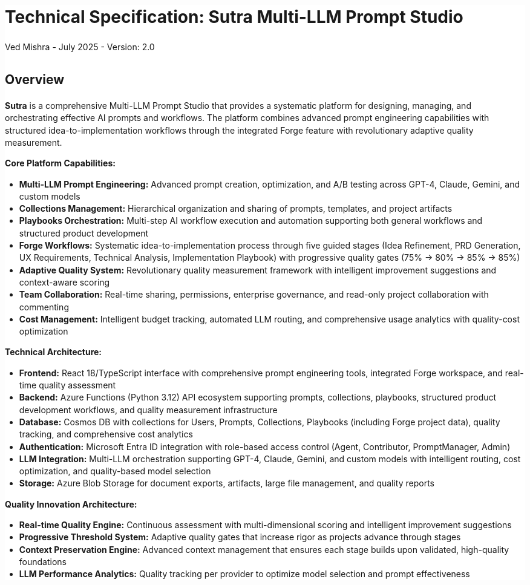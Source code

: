 # Technical Specification: Sutra Multi-LLM Prompt Studio

Ved Mishra - July 2025 - Version: 2.0

## Overview

**Sutra** is a comprehensive Multi-LLM Prompt Studio that provides a systematic platform for designing, managing, and orchestrating effective AI prompts and workflows. The platform combines advanced prompt engineering capabilities with structured idea-to-implementation workflows through the integrated Forge feature with revolutionary adaptive quality measurement.

**Core Platform Capabilities:**
- **Multi-LLM Prompt Engineering:** Advanced prompt creation, optimization, and A/B testing across GPT-4, Claude, Gemini, and custom models
- **Collections Management:** Hierarchical organization and sharing of prompts, templates, and project artifacts
- **Playbooks Orchestration:** Multi-step AI workflow execution and automation supporting both general workflows and structured product development
- **Forge Workflows:** Systematic idea-to-implementation process through five guided stages (Idea Refinement, PRD Generation, UX Requirements, Technical Analysis, Implementation Playbook) with progressive quality gates (75% → 80% → 85% → 85%)
- **Adaptive Quality System:** Revolutionary quality measurement framework with intelligent improvement suggestions and context-aware scoring
- **Team Collaboration:** Real-time sharing, permissions, enterprise governance, and read-only project collaboration with commenting
- **Cost Management:** Intelligent budget tracking, automated LLM routing, and comprehensive usage analytics with quality-cost optimization

**Technical Architecture:**
- **Frontend:** React 18/TypeScript interface with comprehensive prompt engineering tools, integrated Forge workspace, and real-time quality assessment
- **Backend:** Azure Functions (Python 3.12) API ecosystem supporting prompts, collections, playbooks, structured product development workflows, and quality measurement infrastructure
- **Database:** Cosmos DB with collections for Users, Prompts, Collections, Playbooks (including Forge project data), quality tracking, and comprehensive cost analytics
- **Authentication:** Microsoft Entra ID integration with role-based access control (Agent, Contributor, PromptManager, Admin)
- **LLM Integration:** Multi-LLM orchestration supporting GPT-4, Claude, Gemini, and custom models with intelligent routing, cost optimization, and quality-based model selection
- **Storage:** Azure Blob Storage for document exports, artifacts, large file management, and quality reports

**Quality Innovation Architecture:**
- **Real-time Quality Engine:** Continuous assessment with multi-dimensional scoring and intelligent improvement suggestions
- **Progressive Threshold System:** Adaptive quality gates that increase rigor as projects advance through stages
- **Context Preservation Engine:** Advanced context management that ensures each stage builds upon validated, high-quality foundations
- **LLM Performance Analytics:** Quality tracking per provider to optimize model selection and prompt effectiveness
